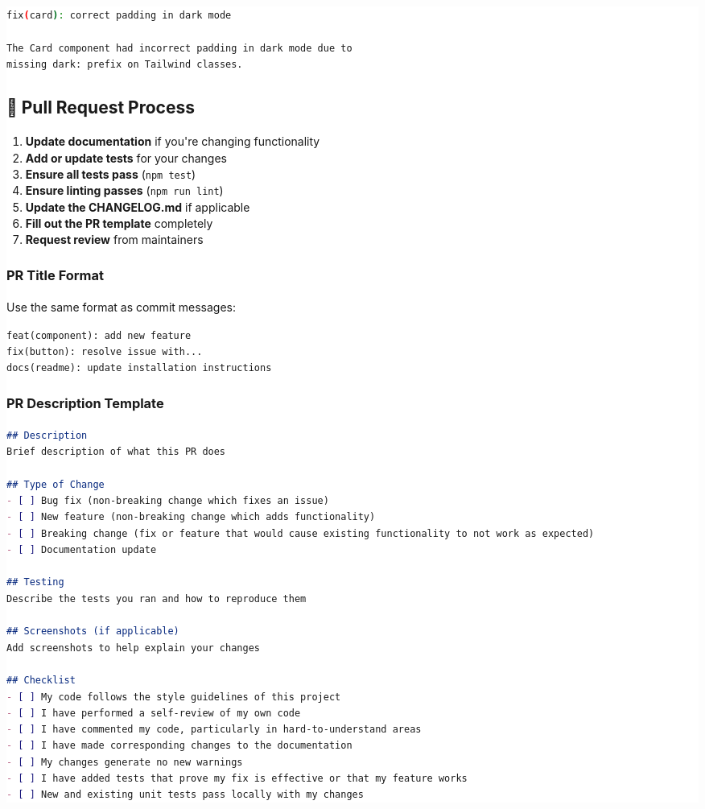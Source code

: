```bash
fix(card): correct padding in dark mode

The Card component had incorrect padding in dark mode due to
missing dark: prefix on Tailwind classes.
```

## 🔄 Pull Request Process

1. **Update documentation** if you're changing functionality
2. **Add or update tests** for your changes
3. **Ensure all tests pass** (`npm test`)
4. **Ensure linting passes** (`npm run lint`)
5. **Update the CHANGELOG.md** if applicable
6. **Fill out the PR template** completely
7. **Request review** from maintainers

### PR Title Format

Use the same format as commit messages:

```
feat(component): add new feature
fix(button): resolve issue with...
docs(readme): update installation instructions
```

### PR Description Template

```markdown
## Description
Brief description of what this PR does

## Type of Change
- [ ] Bug fix (non-breaking change which fixes an issue)
- [ ] New feature (non-breaking change which adds functionality)
- [ ] Breaking change (fix or feature that would cause existing functionality to not work as expected)
- [ ] Documentation update

## Testing
Describe the tests you ran and how to reproduce them

## Screenshots (if applicable)
Add screenshots to help explain your changes

## Checklist
- [ ] My code follows the style guidelines of this project
- [ ] I have performed a self-review of my own code
- [ ] I have commented my code, particularly in hard-to-understand areas
- [ ] I have made corresponding changes to the documentation
- [ ] My changes generate no new warnings
- [ ] I have added tests that prove my fix is effective or that my feature works
- [ ] New and existing unit tests pass locally with my changes
```
